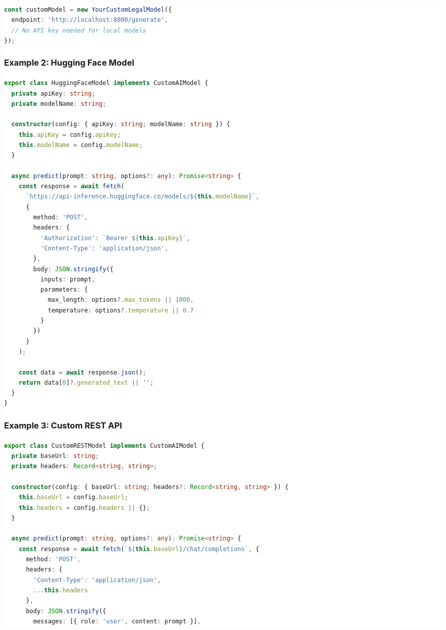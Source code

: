 ```typescript
const customModel = new YourCustomLegalModel({
  endpoint: 'http://localhost:8000/generate',
  // No API key needed for local models
});
```

### Example 2: Hugging Face Model

```typescript
export class HuggingFaceModel implements CustomAIModel {
  private apiKey: string;
  private modelName: string;

  constructor(config: { apiKey: string; modelName: string }) {
    this.apiKey = config.apiKey;
    this.modelName = config.modelName;
  }

  async predict(prompt: string, options?: any): Promise<string> {
    const response = await fetch(
      `https://api-inference.huggingface.co/models/${this.modelName}`,
      {
        method: 'POST',
        headers: {
          'Authorization': `Bearer ${this.apiKey}`,
          'Content-Type': 'application/json',
        },
        body: JSON.stringify({
          inputs: prompt,
          parameters: {
            max_length: options?.max_tokens || 1000,
            temperature: options?.temperature || 0.7
          }
        })
      }
    );

    const data = await response.json();
    return data[0]?.generated_text || '';
  }
}
```

### Example 3: Custom REST API

```typescript
export class CustomRESTModel implements CustomAIModel {
  private baseUrl: string;
  private headers: Record<string, string>;

  constructor(config: { baseUrl: string; headers?: Record<string, string> }) {
    this.baseUrl = config.baseUrl;
    this.headers = config.headers || {};
  }

  async predict(prompt: string, options?: any): Promise<string> {
    const response = await fetch(`${this.baseUrl}/chat/completions`, {
      method: 'POST',
      headers: {
        'Content-Type': 'application/json',
        ...this.headers
      },
      body: JSON.stringify({
        messages: [{ role: 'user', content: prompt }],
```